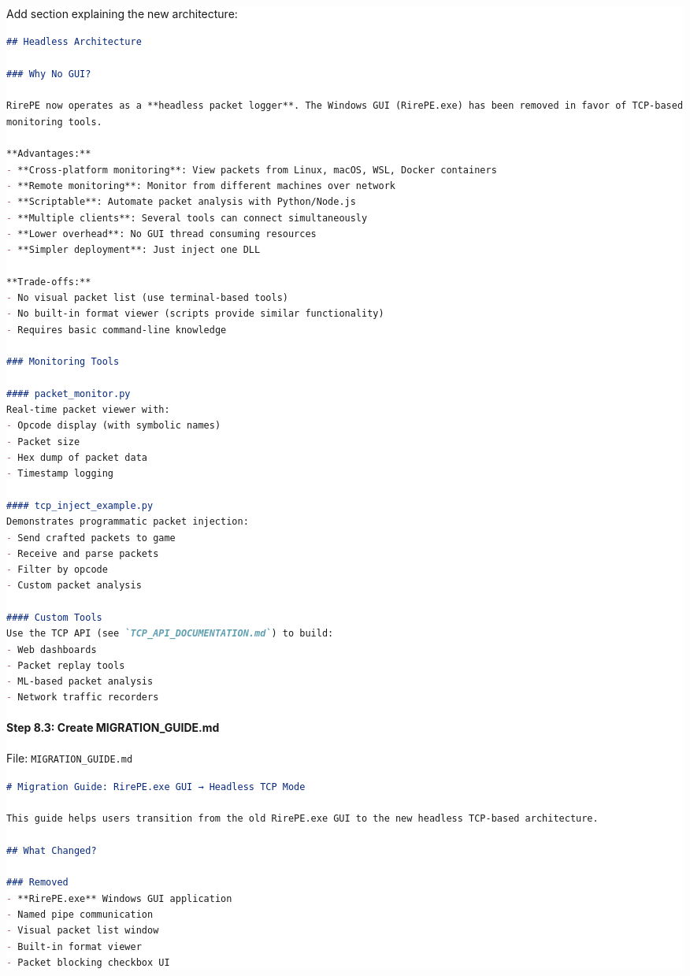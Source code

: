 Add section explaining the new architecture:

```markdown
## Headless Architecture

### Why No GUI?

RirePE now operates as a **headless packet logger**. The Windows GUI (RirePE.exe) has been removed in favor of TCP-based monitoring tools.

**Advantages:**
- **Cross-platform monitoring**: View packets from Linux, macOS, WSL, Docker containers
- **Remote monitoring**: Monitor from different machines over network
- **Scriptable**: Automate packet analysis with Python/Node.js
- **Multiple clients**: Several tools can connect simultaneously
- **Lower overhead**: No GUI thread consuming resources
- **Simpler deployment**: Just inject one DLL

**Trade-offs:**
- No visual packet list (use terminal-based tools)
- No built-in format viewer (scripts provide similar functionality)
- Requires basic command-line knowledge

### Monitoring Tools

#### packet_monitor.py
Real-time packet viewer with:
- Opcode display (with symbolic names)
- Packet size
- Hex dump of packet data
- Timestamp logging

#### tcp_inject_example.py
Demonstrates programmatic packet injection:
- Send crafted packets to game
- Receive and parse packets
- Filter by opcode
- Custom packet analysis

#### Custom Tools
Use the TCP API (see `TCP_API_DOCUMENTATION.md`) to build:
- Web dashboards
- Packet replay tools
- ML-based packet analysis
- Network traffic recorders
```

#### Step 8.3: Create MIGRATION_GUIDE.md
File: `MIGRATION_GUIDE.md`

```markdown
# Migration Guide: RirePE.exe GUI → Headless TCP Mode

This guide helps users transition from the old RirePE.exe GUI to the new headless TCP-based architecture.

## What Changed?

### Removed
- **RirePE.exe** Windows GUI application
- Named pipe communication
- Visual packet list window
- Built-in format viewer
- Packet blocking checkbox UI

```